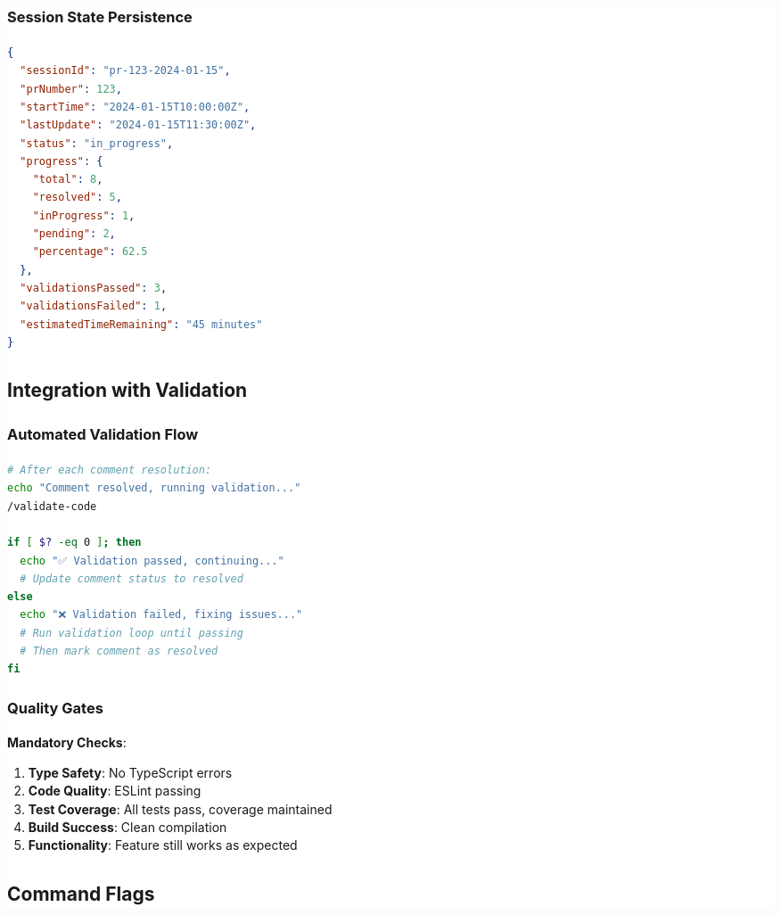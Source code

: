 ### Session State Persistence

```json
{
  "sessionId": "pr-123-2024-01-15",
  "prNumber": 123,
  "startTime": "2024-01-15T10:00:00Z",
  "lastUpdate": "2024-01-15T11:30:00Z",
  "status": "in_progress",
  "progress": {
    "total": 8,
    "resolved": 5,
    "inProgress": 1,
    "pending": 2,
    "percentage": 62.5
  },
  "validationsPassed": 3,
  "validationsFailed": 1,
  "estimatedTimeRemaining": "45 minutes"
}
```

## Integration with Validation

### Automated Validation Flow

```bash
# After each comment resolution:
echo "Comment resolved, running validation..."
/validate-code

if [ $? -eq 0 ]; then
  echo "✅ Validation passed, continuing..."
  # Update comment status to resolved
else
  echo "❌ Validation failed, fixing issues..."
  # Run validation loop until passing
  # Then mark comment as resolved
fi
```

### Quality Gates

**Mandatory Checks**:

1. **Type Safety**: No TypeScript errors
2. **Code Quality**: ESLint passing
3. **Test Coverage**: All tests pass, coverage maintained
4. **Build Success**: Clean compilation
5. **Functionality**: Feature still works as expected

## Command Flags
